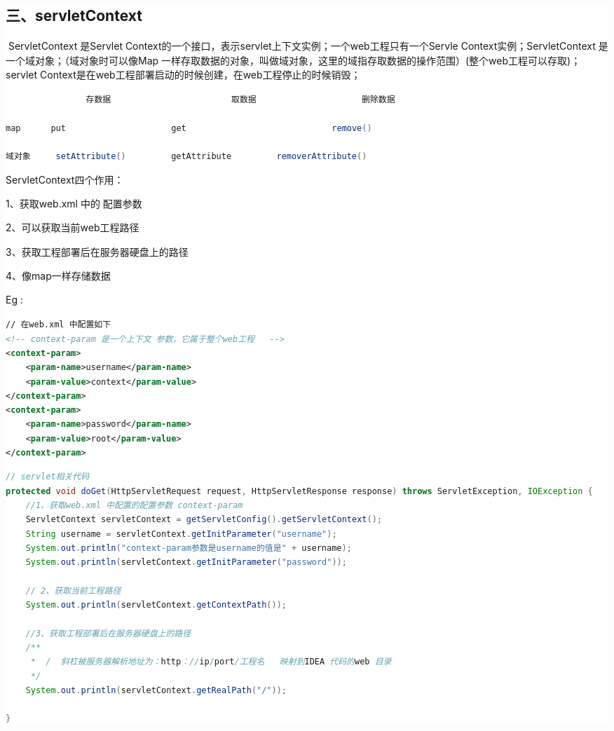 ## 三、servletContext

​		ServletContext 是Servlet Context的一个接口，表示servlet上下文实例；一个web工程只有一个Servle Context实例；ServletContext 是一个域对象；（域对象时可以像Map 一样存取数据的对象，叫做域对象，这里的域指存取数据的操作范围）(整个web工程可以存取)；servlet Context是在web工程部署启动的时候创建，在web工程停止的时候销毁；

```java 
				存数据						   取数据					   删除数据

map      put             		 get 							 remove()

域对象		setAttribute()		   getAttribute			removerAttribute()


```

ServletContext四个作用：

1、获取web.xml 中的 配置参数

2、可以获取当前web工程路径

3、获取工程部署后在服务器硬盘上的路径

4、像map一样存储数据

Eg :

```xml
// 在web.xml 中配置如下
<!-- context-param 是一个上下文 参数，它属于整个web工程   -->
<context-param>
    <param-name>username</param-name>
    <param-value>context</param-value>
</context-param>
<context-param>
    <param-name>password</param-name>
    <param-value>root</param-value>
</context-param>
```

```java
// servlet相关代码
protected void doGet(HttpServletRequest request, HttpServletResponse response) throws ServletException, IOException {
    //1、获取web.xml 中配置的配置参数 context-param
    ServletContext servletContext = getServletConfig().getServletContext();
    String username = servletContext.getInitParameter("username");
    System.out.println("context-param参数是username的值是" + username);
    System.out.println(servletContext.getInitParameter("password"));

    // 2、获取当前工程路径
    System.out.println(servletContext.getContextPath());

    //3、获取工程部署后在服务器硬盘上的路径
    /**
     *  /  斜杠被服务器解析地址为：http：//ip/port/工程名   映射到IDEA 代码的web 目录
     */
    System.out.println(servletContext.getRealPath("/"));

}
```
